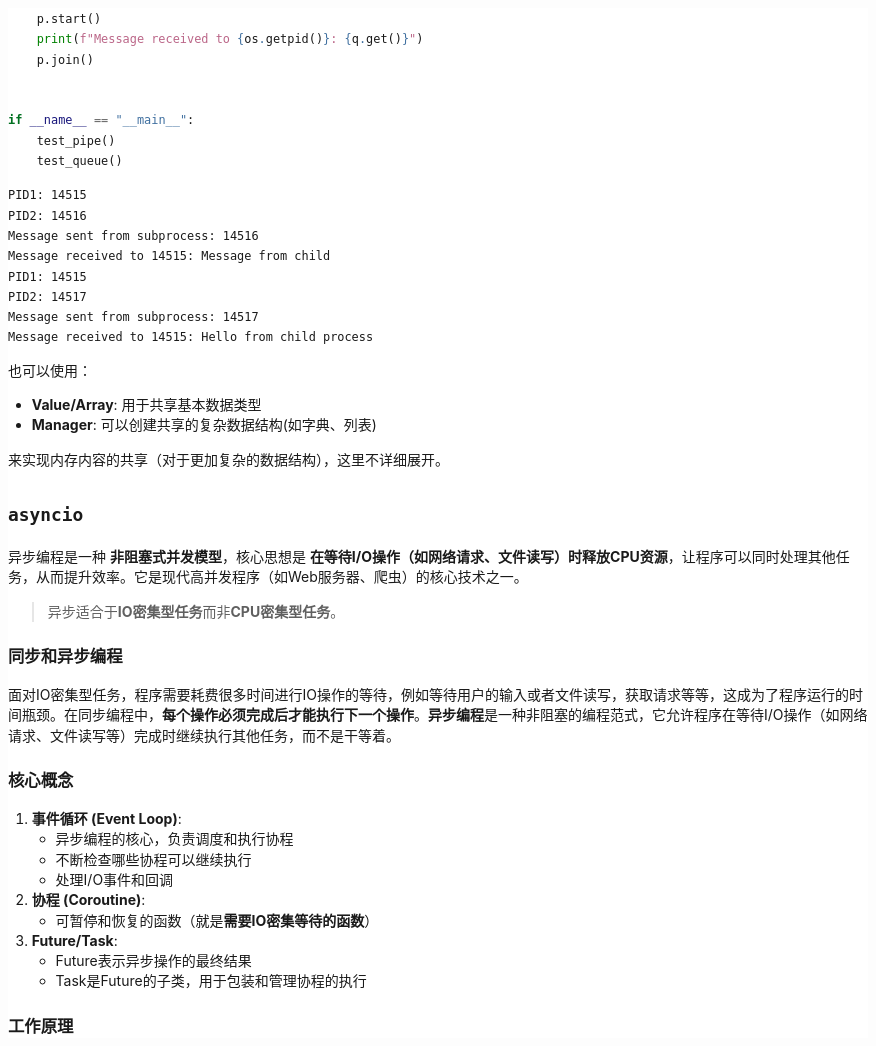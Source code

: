 ```python
    p.start()
    print(f"Message received to {os.getpid()}: {q.get()}")
    p.join()


if __name__ == "__main__":
    test_pipe()
    test_queue()

```

```
PID1: 14515
PID2: 14516
Message sent from subprocess: 14516
Message received to 14515: Message from child
PID1: 14515
PID2: 14517
Message sent from subprocess: 14517
Message received to 14515: Hello from child process
```

也可以使用：

- **Value/Array**: 用于共享基本数据类型
- **Manager**: 可以创建共享的复杂数据结构(如字典、列表)

来实现内存内容的共享（对于更加复杂的数据结构），这里不详细展开。

## `asyncio`

异步编程是一种 **非阻塞式并发模型**，核心思想是 **在等待I/O操作（如网络请求、文件读写）时释放CPU资源**，让程序可以同时处理其他任务，从而提升效率。它是现代高并发程序（如Web服务器、爬虫）的核心技术之一。

> 异步适合于**IO密集型任务**而非**CPU密集型任务**。

### 同步和异步编程

面对IO密集型任务，程序需要耗费很多时间进行IO操作的等待，例如等待用户的输入或者文件读写，获取请求等等，这成为了程序运行的时间瓶颈。在同步编程中，**每个操作必须完成后才能执行下一个操作**。**异步编程**是一种非阻塞的编程范式，它允许程序在等待I/O操作（如网络请求、文件读写等）完成时继续执行其他任务，而不是干等着。

### 核心概念

1. **事件循环 (Event Loop)**:
	- 异步编程的核心，负责调度和执行协程
	- 不断检查哪些协程可以继续执行
	- 处理I/O事件和回调
2. **协程 (Coroutine)**:
	- 可暂停和恢复的函数（就是**需要IO密集等待的函数**）
3. **Future/Task**:
	- Future表示异步操作的最终结果
	- Task是Future的子类，用于包装和管理协程的执行

### 工作原理
